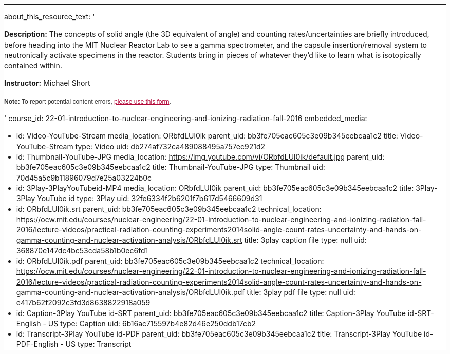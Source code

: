 ---
about_this_resource_text: '<p><strong>Description:</strong> The concepts of solid
  angle (the 3D equivalent of angle) and counting rates/uncertainties are briefly
  introduced, before heading into the MIT Nuclear Reactor Lab to see a gamma spectrometer,
  and the capsule insertion/removal system to neutronically activate specimens in
  the reactor. Students bring in pieces of whatever they&rsquo;d like to learn what
  is isotopically contained within.</p><p><strong>Instructor:</strong> Michael Short</p><p><strong
  style="color: rgb(51, 51, 51); font-family: arial, helvetica, sans-serif; font-size:
  12px; background-color: rgb(255, 255, 255);">Note:</strong><span style="color: rgb(51,
  51, 51); font-family: arial, helvetica, sans-serif; font-size: 12px; background-color:
  rgb(255, 255, 255);">&nbsp;To report potential content errors,&nbsp;</span><a href="https://forms.gle/8B2zcUvfCtgJdTdE7"
  style="color: rgb(179, 8, 56); text-decoration-line: underline; font-family: arial,
  helvetica, sans-serif; font-size: 12px; background-color: rgb(255, 255, 255);">please
  use this form</a><span style="color: rgb(51, 51, 51); font-family: arial, helvetica,
  sans-serif; font-size: 12px; background-color: rgb(255, 255, 255);">.</span></p>'
course_id: 22-01-introduction-to-nuclear-engineering-and-ionizing-radiation-fall-2016
embedded_media:
- id: Video-YouTube-Stream
  media_location: ORbfdLUl0ik
  parent_uid: bb3fe705eac605c3e09b345eebcaa1c2
  title: Video-YouTube-Stream
  type: Video
  uid: db274af732ca489088495a757ec921d2
- id: Thumbnail-YouTube-JPG
  media_location: https://img.youtube.com/vi/ORbfdLUl0ik/default.jpg
  parent_uid: bb3fe705eac605c3e09b345eebcaa1c2
  title: Thumbnail-YouTube-JPG
  type: Thumbnail
  uid: 70d45a5c9b11896079d7e25a03224b0c
- id: 3Play-3PlayYouTubeid-MP4
  media_location: ORbfdLUl0ik
  parent_uid: bb3fe705eac605c3e09b345eebcaa1c2
  title: 3Play-3Play YouTube id
  type: 3Play
  uid: 32fe6334f2b6201f7b617d5466609d31
- id: ORbfdLUl0ik.srt
  parent_uid: bb3fe705eac605c3e09b345eebcaa1c2
  technical_location: https://ocw.mit.edu/courses/nuclear-engineering/22-01-introduction-to-nuclear-engineering-and-ionizing-radiation-fall-2016/lecture-videos/practical-radiation-counting-experiments2014solid-angle-count-rates-uncertainty-and-hands-on-gamma-counting-and-nuclear-activation-analysis/ORbfdLUl0ik.srt
  title: 3play caption file
  type: null
  uid: 368870e147dc4bc53cda58b1b0ec6fd1
- id: ORbfdLUl0ik.pdf
  parent_uid: bb3fe705eac605c3e09b345eebcaa1c2
  technical_location: https://ocw.mit.edu/courses/nuclear-engineering/22-01-introduction-to-nuclear-engineering-and-ionizing-radiation-fall-2016/lecture-videos/practical-radiation-counting-experiments2014solid-angle-count-rates-uncertainty-and-hands-on-gamma-counting-and-nuclear-activation-analysis/ORbfdLUl0ik.pdf
  title: 3play pdf file
  type: null
  uid: e417b62f2092c3fd3d8638822918a059
- id: Caption-3Play YouTube id-SRT
  parent_uid: bb3fe705eac605c3e09b345eebcaa1c2
  title: Caption-3Play YouTube id-SRT-English - US
  type: Caption
  uid: 6b16ac715597b4e82d46e250ddb17cb2
- id: Transcript-3Play YouTube id-PDF
  parent_uid: bb3fe705eac605c3e09b345eebcaa1c2
  title: Transcript-3Play YouTube id-PDF-English - US
  type: Transcript